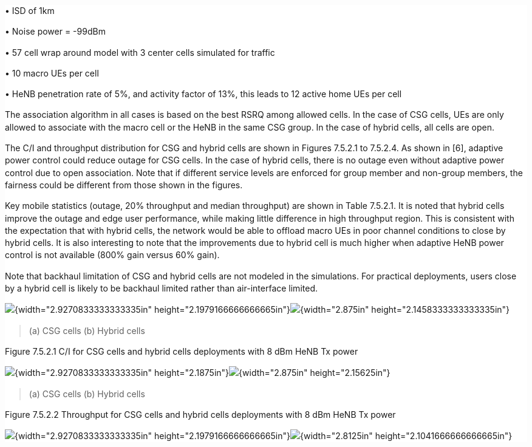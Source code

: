 • ISD of 1km

• Noise power = -99dBm

• 57 cell wrap around model with 3 center cells simulated for traffic

• 10 macro UEs per cell

• HeNB penetration rate of 5%, and activity factor of 13%, this leads to
12 active home UEs per cell

The association algorithm in all cases is based on the best RSRQ among
allowed cells. In the case of CSG cells, UEs are only allowed to
associate with the macro cell or the HeNB in the same CSG group. In the
case of hybrid cells, all cells are open.

The C/I and throughput distribution for CSG and hybrid cells are shown
in Figures 7.5.2.1 to 7.5.2.4. As shown in \[6\], adaptive power control
could reduce outage for CSG cells. In the case of hybrid cells, there is
no outage even without adaptive power control due to open association.
Note that if different service levels are enforced for group member and
non-group members, the fairness could be different from those shown in
the figures.

Key mobile statistics (outage, 20% throughput and median throughput) are
shown in Table 7.5.2.1. It is noted that hybrid cells improve the outage
and edge user performance, while making little difference in high
throughput region. This is consistent with the expectation that with
hybrid cells, the network would be able to offload macro UEs in poor
channel conditions to close by hybrid cells. It is also interesting to
note that the improvements due to hybrid cell is much higher when
adaptive HeNB power control is not available (800% gain versus 60%
gain).

Note that backhaul limitation of CSG and hybrid cells are not modeled in
the simulations. For practical deployments, users close by a hybrid cell
is likely to be backhaul limited rather than air-interface limited.

![](media/image69.emf){width="2.9270833333333335in"
height="2.1979166666666665in"}![](media/image70.emf){width="2.875in"
height="2.1458333333333335in"}

> \(a\) CSG cells (b) Hybrid cells

Figure 7.5.2.1 C/I for CSG cells and hybrid cells deployments with 8 dBm
HeNB Tx power

![](media/image71.emf){width="2.9270833333333335in"
height="2.1875in"}![](media/image72.emf){width="2.875in"
height="2.15625in"}

> \(a\) CSG cells (b) Hybrid cells

Figure 7.5.2.2 Throughput for CSG cells and hybrid cells deployments
with 8 dBm HeNB Tx power

![](media/image73.emf){width="2.9270833333333335in"
height="2.1979166666666665in"}![](media/image74.emf){width="2.8125in"
height="2.1041666666666665in"}

